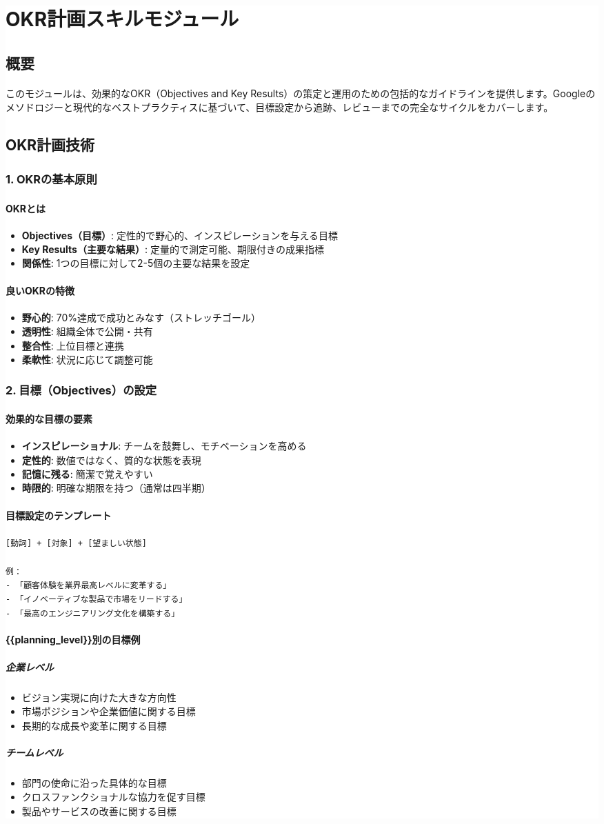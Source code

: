 # OKR計画スキルモジュール

## 概要
このモジュールは、効果的なOKR（Objectives and Key Results）の策定と運用のための包括的なガイドラインを提供します。Googleのメソドロジーと現代的なベストプラクティスに基づいて、目標設定から追跡、レビューまでの完全なサイクルをカバーします。

## OKR計画技術

### 1. OKRの基本原則

#### OKRとは
- **Objectives（目標）**: 定性的で野心的、インスピレーションを与える目標
- **Key Results（主要な結果）**: 定量的で測定可能、期限付きの成果指標
- **関係性**: 1つの目標に対して2-5個の主要な結果を設定

#### 良いOKRの特徴
- **野心的**: 70%達成で成功とみなす（ストレッチゴール）
- **透明性**: 組織全体で公開・共有
- **整合性**: 上位目標と連携
- **柔軟性**: 状況に応じて調整可能

### 2. 目標（Objectives）の設定

#### 効果的な目標の要素
- **インスピレーショナル**: チームを鼓舞し、モチベーションを高める
- **定性的**: 数値ではなく、質的な状態を表現
- **記憶に残る**: 簡潔で覚えやすい
- **時限的**: 明確な期限を持つ（通常は四半期）

#### 目標設定のテンプレート
```
[動詞] + [対象] + [望ましい状態]

例：
- 「顧客体験を業界最高レベルに変革する」
- 「イノベーティブな製品で市場をリードする」
- 「最高のエンジニアリング文化を構築する」
```

#### {{planning_level}}別の目標例

##### 企業レベル
- ビジョン実現に向けた大きな方向性
- 市場ポジションや企業価値に関する目標
- 長期的な成長や変革に関する目標

##### チームレベル
- 部門の使命に沿った具体的な目標
- クロスファンクショナルな協力を促す目標
- 製品やサービスの改善に関する目標

